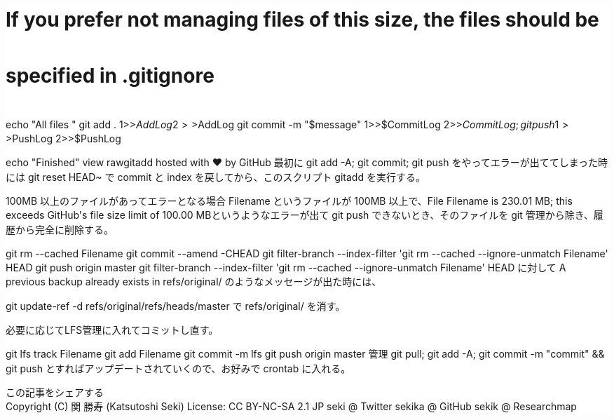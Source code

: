 # If you prefer not managing files of this size, the files should be
# specified in .gitignore
#
echo "All files                       "
git add . 1>>$AddLog 2>>$AddLog
git commit -m "$message" 1>>$CommitLog 2>>$CommitLog; git push 1>>$PushLog 2>>$PushLog

echo "Finished"
view rawgitadd hosted with ❤ by GitHub
最初に git add -A; git commit; git push をやってエラーが出ててしまった時には git reset HEAD~ で commit と index を戻してから、このスクリプト gitadd を実行する。

100MB 以上のファイルがあってエラーとなる場合
Filename というファイルが 100MB 以上で、File Filename is 230.01 MB; this exceeds GitHub's file size limit of 100.00 MBというようなエラーが出て git push できないとき、そのファイルを git 管理から除き、履歴から完全に削除する。

git rm --cached Filename
git commit --amend -CHEAD
git filter-branch --index-filter 'git rm --cached --ignore-unmatch Filename' HEAD
git push origin master
git filter-branch --index-filter 'git rm --cached --ignore-unmatch Filename' HEAD に対して A previous backup already exists in refs/original/ のようなメッセージが出た時には、

git update-ref -d refs/original/refs/heads/master
で refs/original/ を消す。

必要に応じてLFS管理に入れてコミットし直す。

git lfs track Filename
git add Filename
git commit -m lfs
git push origin master
管理
git pull; git add -A; git commit -m "commit" && git push
とすればアップデートされていくので、お好みで crontab に入れる。

この記事をシェアする      
Copyright (C) 関 勝寿 (Katsutoshi Seki)
License: CC BY-NC-SA 2.1 JP seki @ Twitter
sekika @ GitHub
sekik @ Researchmap 
